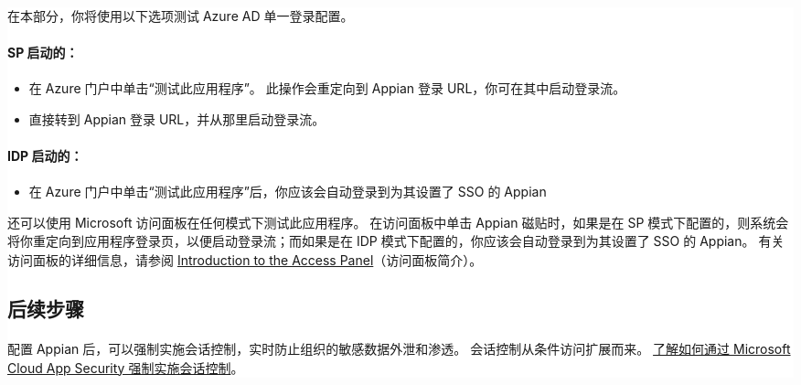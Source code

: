 在本部分，你将使用以下选项测试 Azure AD 单一登录配置。 

#### <a name="sp-initiated"></a>SP 启动的：

* 在 Azure 门户中单击“测试此应用程序”。 此操作会重定向到 Appian 登录 URL，你可在其中启动登录流。  

* 直接转到 Appian 登录 URL，并从那里启动登录流。

#### <a name="idp-initiated"></a>IDP 启动的：

* 在 Azure 门户中单击“测试此应用程序”后，你应该会自动登录到为其设置了 SSO 的 Appian 

还可以使用 Microsoft 访问面板在任何模式下测试此应用程序。 在访问面板中单击 Appian 磁贴时，如果是在 SP 模式下配置的，则系统会将你重定向到应用程序登录页，以便启动登录流；而如果是在 IDP 模式下配置的，你应该会自动登录到为其设置了 SSO 的 Appian。 有关访问面板的详细信息，请参阅 [Introduction to the Access Panel](../user-help/my-apps-portal-end-user-access.md)（访问面板简介）。


## <a name="next-steps"></a>后续步骤

配置 Appian 后，可以强制实施会话控制，实时防止组织的敏感数据外泄和渗透。 会话控制从条件访问扩展而来。 [了解如何通过 Microsoft Cloud App Security 强制实施会话控制](/cloud-app-security/proxy-deployment-any-app)。